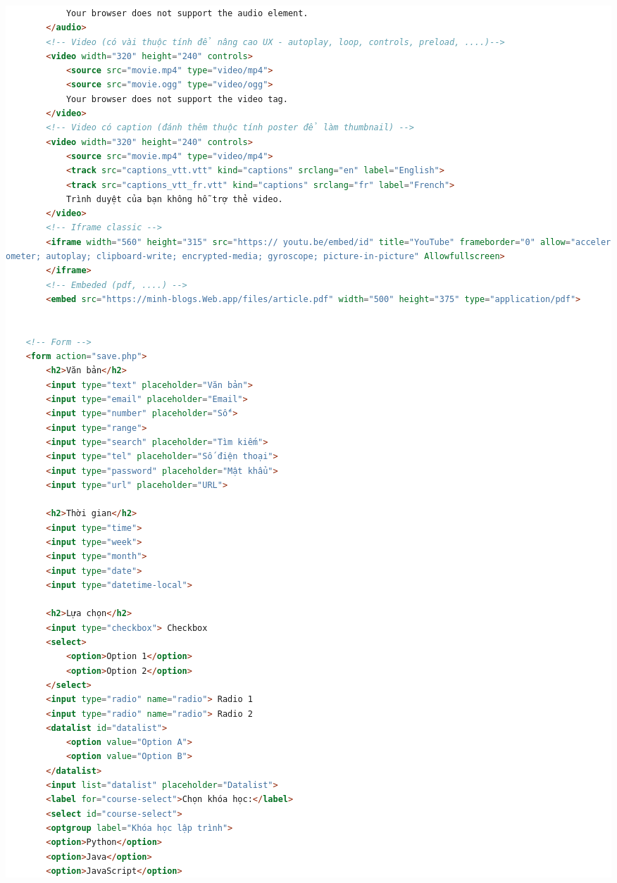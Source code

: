 ```html fold
            Your browser does not support the audio element.
        </audio>
        <!-- Video (có vài thuộc tính để nâng cao UX - autoplay, loop, controls, preload, ....)-->
        <video width="320" height="240" controls>
            <source src="movie.mp4" type="video/mp4">
            <source src="movie.ogg" type="video/ogg">
            Your browser does not support the video tag.
        </video> 
        <!-- Video có caption (đánh thêm thuộc tính poster để làm thumbnail) -->
        <video width="320" height="240" controls>
            <source src="movie.mp4" type="video/mp4">
            <track src="captions_vtt.vtt" kind="captions" srclang="en" label="English">
            <track src="captions_vtt_fr.vtt" kind="captions" srclang="fr" label="French">
            Trình duyệt của bạn không hỗ trợ thẻ video.
        </video>
        <!-- Iframe classic -->
        <iframe width="560" height="315" src="https:// youtu.be/embed/id" title="YouTube" frameborder="0" allow="accelerometer; autoplay; clipboard-write; encrypted-media; gyroscope; picture-in-picture" Allowfullscreen>
        </iframe>
        <!-- Embeded (pdf, ....) -->
        <embed src="https://minh-blogs.Web.app/files/article.pdf" width="500" height="375" type="application/pdf">


    <!-- Form -->
    <form action="save.php">
        <h2>Văn bản</h2>
        <input type="text" placeholder="Văn bản">
        <input type="email" placeholder="Email">
        <input type="number" placeholder="Số">
        <input type="range">
        <input type="search" placeholder="Tìm kiếm">
        <input type="tel" placeholder="Số điện thoại">
        <input type="password" placeholder="Mật khẩu">
        <input type="url" placeholder="URL">
        
        <h2>Thời gian</h2>
        <input type="time">
        <input type="week">
        <input type="month">
        <input type="date">
        <input type="datetime-local">
        
        <h2>Lựa chọn</h2>
        <input type="checkbox"> Checkbox
        <select>
            <option>Option 1</option>
            <option>Option 2</option>
        </select>
        <input type="radio" name="radio"> Radio 1
        <input type="radio" name="radio"> Radio 2
        <datalist id="datalist">
            <option value="Option A">
            <option value="Option B">
        </datalist>
        <input list="datalist" placeholder="Datalist">
        <label for="course-select">Chọn khóa học:</label>
        <select id="course-select">
        <optgroup label="Khóa học lập trình">
        <option>Python</option>
        <option>Java</option>
        <option>JavaScript</option>
```